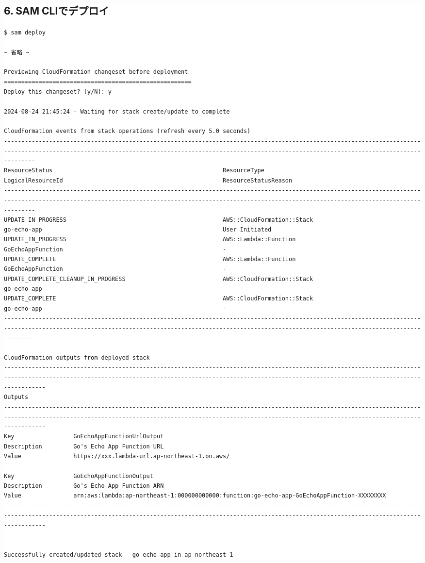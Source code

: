 ```shell
```

## 6. SAM CLIでデプロイ

```shell
$ sam deploy

~ 省略 ~

Previewing CloudFormation changeset before deployment
======================================================
Deploy this changeset? [y/N]: y

2024-08-24 21:45:24 - Waiting for stack create/update to complete

CloudFormation events from stack operations (refresh every 5.0 seconds)
---------------------------------------------------------------------------------------------------------------------------------------------------------------------------------------------------------------------------------------------------------
ResourceStatus                                                 ResourceType                                                   LogicalResourceId                                              ResourceStatusReason
---------------------------------------------------------------------------------------------------------------------------------------------------------------------------------------------------------------------------------------------------------
UPDATE_IN_PROGRESS                                             AWS::CloudFormation::Stack                                     go-echo-app                                                    User Initiated
UPDATE_IN_PROGRESS                                             AWS::Lambda::Function                                          GoEchoAppFunction                                              -
UPDATE_COMPLETE                                                AWS::Lambda::Function                                          GoEchoAppFunction                                              -
UPDATE_COMPLETE_CLEANUP_IN_PROGRESS                            AWS::CloudFormation::Stack                                     go-echo-app                                                    -
UPDATE_COMPLETE                                                AWS::CloudFormation::Stack                                     go-echo-app                                                    -
---------------------------------------------------------------------------------------------------------------------------------------------------------------------------------------------------------------------------------------------------------

CloudFormation outputs from deployed stack
------------------------------------------------------------------------------------------------------------------------------------------------------------------------------------------------------------------------------------------------------------
Outputs
------------------------------------------------------------------------------------------------------------------------------------------------------------------------------------------------------------------------------------------------------------
Key                 GoEchoAppFunctionUrlOutput
Description         Go's Echo App Function URL
Value               https://xxx.lambda-url.ap-northeast-1.on.aws/

Key                 GoEchoAppFunctionOutput
Description         Go's Echo App Function ARN
Value               arn:aws:lambda:ap-northeast-1:000000000000:function:go-echo-app-GoEchoAppFunction-XXXXXXXX
------------------------------------------------------------------------------------------------------------------------------------------------------------------------------------------------------------------------------------------------------------


Successfully created/updated stack - go-echo-app in ap-northeast-1
```
